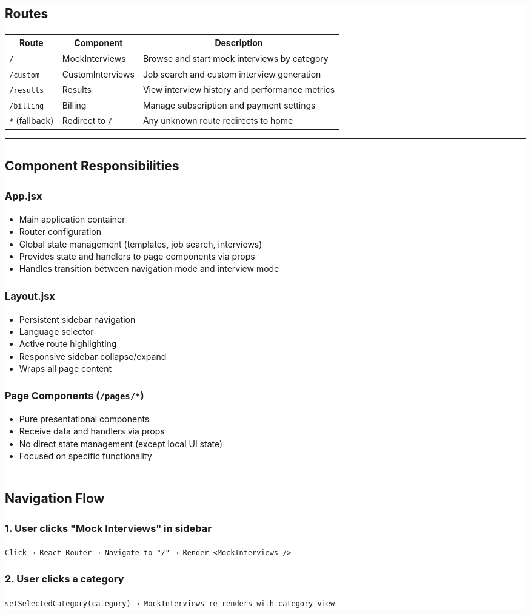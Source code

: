 
## Routes

| Route | Component | Description |
|-------|-----------|-------------|
| `/` | MockInterviews | Browse and start mock interviews by category |
| `/custom` | CustomInterviews | Job search and custom interview generation |
| `/results` | Results | View interview history and performance metrics |
| `/billing` | Billing | Manage subscription and payment settings |
| `*` (fallback) | Redirect to `/` | Any unknown route redirects to home |

---

## Component Responsibilities

### **App.jsx**
- Main application container
- Router configuration
- Global state management (templates, job search, interviews)
- Provides state and handlers to page components via props
- Handles transition between navigation mode and interview mode

### **Layout.jsx**
- Persistent sidebar navigation
- Language selector
- Active route highlighting
- Responsive sidebar collapse/expand
- Wraps all page content

### **Page Components** (`/pages/*`)
- Pure presentational components
- Receive data and handlers via props
- No direct state management (except local UI state)
- Focused on specific functionality

---

## Navigation Flow

### 1. User clicks "Mock Interviews" in sidebar
```
Click → React Router → Navigate to "/" → Render <MockInterviews />
```

### 2. User clicks a category
```
setSelectedCategory(category) → MockInterviews re-renders with category view
```
